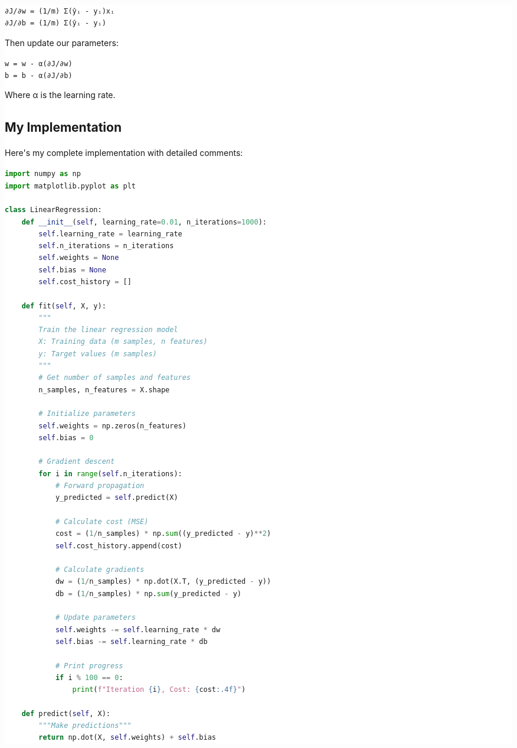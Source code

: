 ```
∂J/∂w = (1/m) Σ(ŷᵢ - yᵢ)xᵢ
∂J/∂b = (1/m) Σ(ŷᵢ - yᵢ)
```

Then update our parameters:
```
w = w - α(∂J/∂w)
b = b - α(∂J/∂b)
```

Where α is the learning rate.

## My Implementation

Here's my complete implementation with detailed comments:

```python
import numpy as np
import matplotlib.pyplot as plt

class LinearRegression:
    def __init__(self, learning_rate=0.01, n_iterations=1000):
        self.learning_rate = learning_rate
        self.n_iterations = n_iterations
        self.weights = None
        self.bias = None
        self.cost_history = []
    
    def fit(self, X, y):
        """
        Train the linear regression model
        X: Training data (m samples, n features)
        y: Target values (m samples)
        """
        # Get number of samples and features
        n_samples, n_features = X.shape
        
        # Initialize parameters
        self.weights = np.zeros(n_features)
        self.bias = 0
        
        # Gradient descent
        for i in range(self.n_iterations):
            # Forward propagation
            y_predicted = self.predict(X)
            
            # Calculate cost (MSE)
            cost = (1/n_samples) * np.sum((y_predicted - y)**2)
            self.cost_history.append(cost)
            
            # Calculate gradients
            dw = (1/n_samples) * np.dot(X.T, (y_predicted - y))
            db = (1/n_samples) * np.sum(y_predicted - y)
            
            # Update parameters
            self.weights -= self.learning_rate * dw
            self.bias -= self.learning_rate * db
            
            # Print progress
            if i % 100 == 0:
                print(f"Iteration {i}, Cost: {cost:.4f}")
    
    def predict(self, X):
        """Make predictions"""
        return np.dot(X, self.weights) + self.bias
```